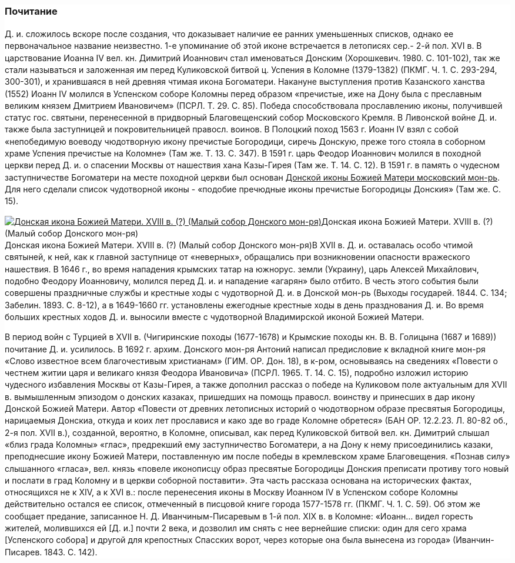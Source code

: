 ### Почитание

Д. и. сложилось вскоре после создания, что доказывает наличие ее ранних уменьшенных списков, однако ее первоначальное название неизвестно. 1-е упоминание об этой иконе встречается в летописях сер.- 2-й пол. XVI в. В царствование Иоанна IV вел. кн. Димитрий Иоаннович стал именоваться Донским (Хорошкевич. 1980. С. 101-102), так же стали называться и заложенная им перед Куликовской битвой ц. Успения в Коломне (1379-1382) (ПКМГ. Ч. 1. С. 293-294, 300-301), и хранившаяся в ней древняя чтимая икона Богоматери. Накануне выступления против Казанского ханства (1552) Иоанн IV молился в Успенском соборе Коломны перед образом «пречистые, иже на Дону была с преславным великим князем Дмитрием Ивановичем» (ПСРЛ. Т. 29. С. 85). Победа способствовала прославлению иконы, получившей статус гос. святыни, перенесенной в придворный Благовещенский собор Московского Кремля. В Ливонской войне Д. и. также была заступницей и покровительницей правосл. воинов. В Полоцкий поход 1563 г. Иоанн IV взял с собой «непобедимую воеводу чюдотворную икону пречистые Богородици, сиречь Донскую, преже того стояла в соборном храме Успения пречистые на Коломне» (Там же. Т. 13. С. 347). В 1591 г. царь Феодор Иоаннович молился в походной церкви перед Д. и. о спасении Москвы от нашествия хана Казы-Гирея (Там же. Т. 14. С. 12). В 1591 г. в память о чудесном заступничестве Богоматери на месте походной церкви был основан [Донской иконы Божией Матери московский мон-рь](<https://pravenc.ru/text/ДОНСКОЙ ИКОНЫ БОЖИЕЙ МАТЕРИ МОСКОВСКИЙ МУЖСКОЙ МОНАСТЫРЬ.html>). Для него сделали список чудотворной иконы - «подобие пречюдные иконы пречистые Богородицы Донския» (Там же. С. 15).

[![Донская икона Божией Матери. XVIII в. (?) (Малый собор Донского мон-ря)](https://pravenc.ru/data/683/483/1234/i200.jpg "Кликните для увеличения картинки")](https://pravenc.ru/data/683/483/1234/i400.jpg)Донская икона Божией Матери. XVIII в. (?) (Малый собор Донского мон-ря)  
Донская икона Божией Матери. XVIII в. (?) (Малый собор Донского мон-ря)В XVII в. Д. и. оставалась особо чтимой святыней, к ней, как к главной заступнице от «неверных», обращались при возникновении опасности вражеского нашествия. В 1646 г., во время нападения крымских татар на южнорус. земли (Украину), царь Алексей Михайлович, подобно Феодору Иоанновичу, молился перед Д. и. и нападение «агарян» было отбито. В честь этого события были совершены праздничные службы и крестные ходы с чудотворной Д. и. в Донской мон-рь (Выходы государей. 1844. С. 134; Забелин. 1893. С. 8-12), а в 1649-1660 гг. установлены ежегодные крестные ходы в день празднования Д. и. Во время больших крестных ходов Д. и. выносили вместе с чудотворной Владимирской иконой Божией Матери.

В период войн с Турцией в XVII в. (Чигиринские походы (1677-1678) и Крымские походы кн. В. В. Голицына (1687 и 1689)) почитание Д. и. усилилось. В 1692 г. архим. Донского мон-ря Антоний написал предисловие к вкладной книге мон-ря «Слово известное всем благочестивым христианам» (ГИМ. ОР. Дон. 18), в к-ром, основываясь на сведениях «Повести о честнем житии царя и великаго князя Феодора Ивановича» (ПСРЛ. 1965. Т. 14. С. 15), подробно изложил историю чудесного избавления Москвы от Казы-Гирея, а также дополнил рассказ о победе на Куликовом поле актуальным для XVII в. вымышленным эпизодом о донских казаках, пришедших на помощь правосл. воинству и принесших в дар икону Донской Божией Матери. Автор «Повести от древних летописных историй о чюдотворном образе пресвятыя Богородицы, нарицаемыя Донскиа, откуда и коих лет прославися и како зде во граде Коломне обретеся» (БАН ОР. 12.2.23. Л. 80-82 об., 2-я пол. XVII в.), созданной, вероятно, в Коломне, описывал, как перед Куликовской битвой вел. кн. Димитрий слышал «близ града Коломны» «глас», предрекший ему заступничество Богоматери, а на Дону к нему присоединились казаки, преподнесшие икону Божией Матери, поставленную им после победы в кремлевском храме Благовещения. «Познав силу» слышанного «гласа», вел. князь «повеле иконописцу образ пресвятые Богородицы Донския преписати противу того новый и послати в град Коломну и в церкви соборной поставити». Эта часть рассказа основана на исторических фактах, относящихся не к XIV, а к XVI в.: после перенесения иконы в Москву Иоанном IV в Успенском соборе Коломны действительно остался ее список, отмеченный в писцовой книге города 1577-1578 гг. (ПКМГ. Ч. 1. С. 59). Об этом же сообщает предание, записанное Н. Д. Иванчиным-Писаревым в 1-й пол. XIX в. в Коломне: «Иоанн… видел горесть жителей, молившихся ей [Д. и.] почти 2 века, и дозволил им снять с нее вернейшие списки: один для сего храма [Успенского собора] и другой для крепостных Спасских ворот, через которые она была вынесена из города» (Иванчин-Писарев. 1843. С. 142).
